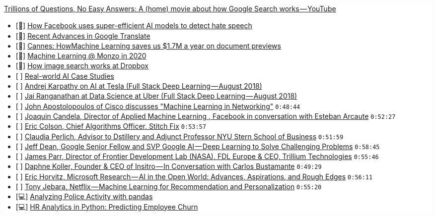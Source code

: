 <a href="https://www.youtube.com/watch?v=tFq6Q_muwG0" class="markup--anchor markup--p-anchor">Trillions of Questions, No Easy Answers: A (home) movie about how Google Search works — YouTube</a>

-   <span id="9bf3">\[📰\] <a href="https://ai.facebook.com/blog/how-facebook-uses-super-efficient-ai-models-to-detect-hate-speech" class="markup--anchor markup--li-anchor">How Facebook uses super-efficient AI models to detect hate speech</a>
    </span>
-   <span id="4ad7">\[📰\] <a href="https://ai.googleblog.com/2020/06/recent-advances-in-google-translate.html" class="markup--anchor markup--li-anchor">Recent Advances in Google Translate</a>
    </span>
-   <span id="6bf5">\[📰\] <a href="https://dropbox.tech/machine-learning/cannes--how-ml-saves-us--1-7m-a-year-on-document-previews" class="markup--anchor markup--li-anchor">Cannes: HowMachine Learning saves us $1.7M a year on document previews</a>
    </span>
-   <span id="77c3">\[📰\] <a href="http://nlathia.github.io/2020/10/Monzo-ML.html" class="markup--anchor markup--li-anchor">Machine Learning @ Monzo in 2020</a>
    </span>
-   <span id="0cab">\[📰\] <a href="https://dropbox.tech/machine-learning/how-image-search-works-at-dropbox" class="markup--anchor markup--li-anchor">How image search works at Dropbox</a>
    </span>
-   <span id="357c">\[ \] <a href="https://dev.to/bgoonz/everything-you-need-to-become-a-machine-learner-1cjp#" class="markup--anchor markup--li-anchor">Real-world AI Case Studies</a>
    </span>
-   <span id="616c">\[ \] <a href="https://www.youtube.com/watch?v=ZVJTqAuPvTU&amp;list=PL1T8fO7ArWlf4EkqeguoD70LsnOJ7c9Ib&amp;index=7" class="markup--anchor markup--li-anchor">Andrej Karpathy on AI at Tesla (Full Stack Deep Learning — August 2018)</a>
    </span>
-   <span id="0ee0">\[ \] <a href="https://youtu.be/8PjTWFfjkeY?list=PL1T8fO7ArWlf4EkqeguoD70LsnOJ7c9Ib" class="markup--anchor markup--li-anchor">Jai Ranganathan at Data Science at Uber (Full Stack Deep Learning — August 2018)</a>
    </span>
-   <span id="3818">\[ \] <a href="https://www.youtube.com/watch?v=9XdGZVohnno" class="markup--anchor markup--li-anchor">John Apostolopoulos of Cisco discusses "Machine Learning in Networking"</a> `0:48:44`</span>
-   <span id="1306">\[ \] <a href="https://www.youtube.com/watch?v=Fw8adDBBfog" class="markup--anchor markup--li-anchor">Joaquin Candela, Director of Applied Machine Learning , Facebook in conversation with Esteban Arcaute</a> `0:52:27`</span>
-   <span id="4833">\[ \] <a href="https://www.youtube.com/watch?v=z_OGYzT_MBo" class="markup--anchor markup--li-anchor">Eric Colson, Chief Algorithms Officer, Stitch Fix</a> `0:53:57`</span>
-   <span id="3c8e">\[ \] <a href="https://www.youtube.com/watch?v=p0cQUErM5xs" class="markup--anchor markup--li-anchor">Claudia Perlich, Advisor to Dstillery and Adjunct Professor NYU Stern School of Business</a> `0:51:59`</span>
-   <span id="31bb">\[ \] <a href="https://www.youtube.com/watch?v=imlp8DGNkk0" class="markup--anchor markup--li-anchor">Jeff Dean, Google Senior Fellow and SVP Google AI — Deep Learning to Solve Challenging Problems</a> `0:58:45`</span>
-   <span id="2328">\[ \] <a href="https://www.youtube.com/watch?v=suamFkw9jws" class="markup--anchor markup--li-anchor">James Parr, Director of Frontier Development Lab (NASA), FDL Europe &amp; CEO, Trillium Technologies</a> `0:55:46`</span>
-   <span id="e020">\[ \] <a href="https://www.youtube.com/watch?v=uyLT7EfWmsg" class="markup--anchor markup--li-anchor">Daphne Koller, Founder &amp; CEO of Insitro — In Conversation with Carlos Bustamante</a> `0:49:29`</span>
-   <span id="4113">\[ \] <a href="https://www.youtube.com/watch?v=4owh40tJ0wA" class="markup--anchor markup--li-anchor">Eric Horvitz, Microsoft Research — AI in the Open World: Advances, Aspirations, and Rough Edges</a> `0:56:11`</span>
-   <span id="3e42">\[ \] <a href="https://www.youtube.com/watch?v=5u35GY24A0Q" class="markup--anchor markup--li-anchor">Tony Jebara, Netflix — Machine Learning for Recommendation and Personalization</a> `0:55:20`</span>
-   <span id="356b">\[💻\] <a href="https://www.datacamp.com/courses/analyzing-police-activity-with-pandas" class="markup--anchor markup--li-anchor">Analyzing Police Activity with pandas</a>
    </span>
-   <span id="ac9f">\[💻\] <a href="https://www.datacamp.com/courses/hr-analytics-in-python-predicting-employee-churn" class="markup--anchor markup--li-anchor">HR Analytics in Python: Predicting Employee Churn</a>
    </span>